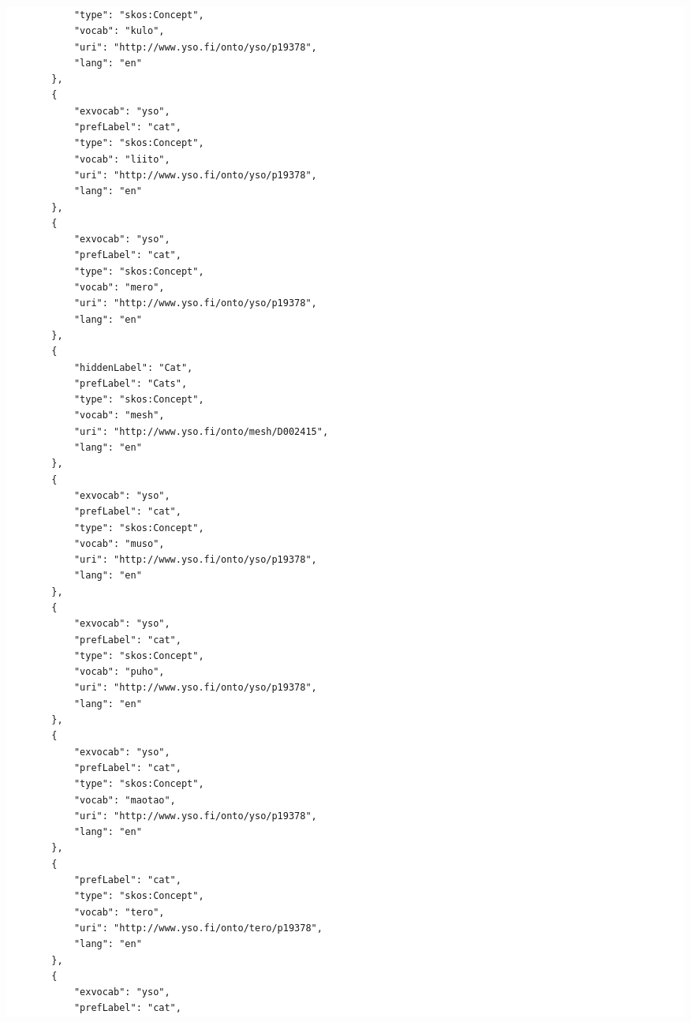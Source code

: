 ```
            "type": "skos:Concept",
            "vocab": "kulo",
            "uri": "http://www.yso.fi/onto/yso/p19378",
            "lang": "en"
        },
        {
            "exvocab": "yso",
            "prefLabel": "cat",
            "type": "skos:Concept",
            "vocab": "liito",
            "uri": "http://www.yso.fi/onto/yso/p19378",
            "lang": "en"
        },
        {
            "exvocab": "yso",
            "prefLabel": "cat",
            "type": "skos:Concept",
            "vocab": "mero",
            "uri": "http://www.yso.fi/onto/yso/p19378",
            "lang": "en"
        },
        {
            "hiddenLabel": "Cat",
            "prefLabel": "Cats",
            "type": "skos:Concept",
            "vocab": "mesh",
            "uri": "http://www.yso.fi/onto/mesh/D002415",
            "lang": "en"
        },
        {
            "exvocab": "yso",
            "prefLabel": "cat",
            "type": "skos:Concept",
            "vocab": "muso",
            "uri": "http://www.yso.fi/onto/yso/p19378",
            "lang": "en"
        },
        {
            "exvocab": "yso",
            "prefLabel": "cat",
            "type": "skos:Concept",
            "vocab": "puho",
            "uri": "http://www.yso.fi/onto/yso/p19378",
            "lang": "en"
        },
        {
            "exvocab": "yso",
            "prefLabel": "cat",
            "type": "skos:Concept",
            "vocab": "maotao",
            "uri": "http://www.yso.fi/onto/yso/p19378",
            "lang": "en"
        },
        {
            "prefLabel": "cat",
            "type": "skos:Concept",
            "vocab": "tero",
            "uri": "http://www.yso.fi/onto/tero/p19378",
            "lang": "en"
        },
        {
            "exvocab": "yso",
            "prefLabel": "cat",
```